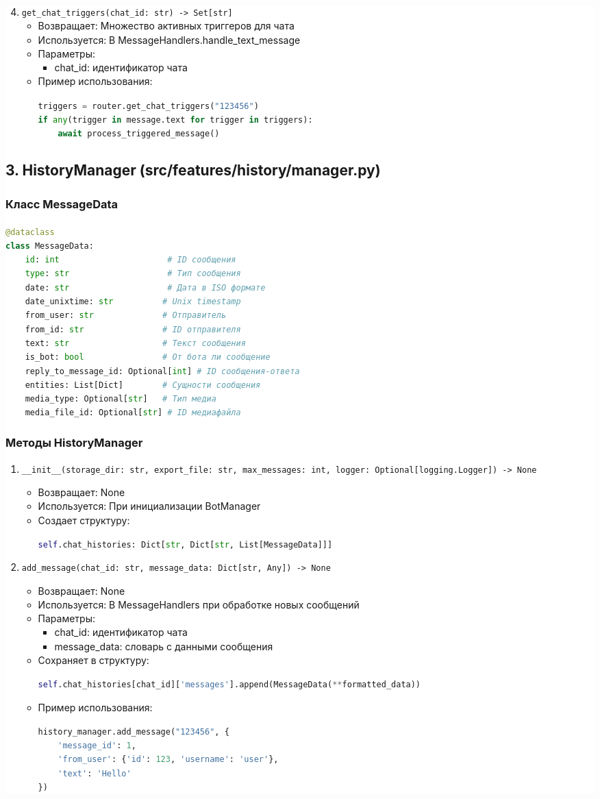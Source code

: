 4. `get_chat_triggers(chat_id: str) -> Set[str]`
   - Возвращает: Множество активных триггеров для чата
   - Используется: В MessageHandlers.handle_text_message
   - Параметры:
     * chat_id: идентификатор чата
   - Пример использования:
     ```python
     triggers = router.get_chat_triggers("123456")
     if any(trigger in message.text for trigger in triggers):
         await process_triggered_message()
     ```

## 3. HistoryManager (src/features/history/manager.py)

### Класс MessageData

```python
@dataclass
class MessageData:
    id: int                      # ID сообщения
    type: str                    # Тип сообщения
    date: str                    # Дата в ISO формате
    date_unixtime: str          # Unix timestamp
    from_user: str              # Отправитель
    from_id: str                # ID отправителя
    text: str                   # Текст сообщения
    is_bot: bool                # От бота ли сообщение
    reply_to_message_id: Optional[int] # ID сообщения-ответа
    entities: List[Dict]        # Сущности сообщения
    media_type: Optional[str]   # Тип медиа
    media_file_id: Optional[str] # ID медиафайла
```

### Методы HistoryManager

1. `__init__(storage_dir: str, export_file: str, max_messages: int, logger: Optional[logging.Logger]) -> None`
   - Возвращает: None
   - Используется: При инициализации BotManager
   - Создает структуру:
     ```python
     self.chat_histories: Dict[str, Dict[str, List[MessageData]]]
     ```


2. `add_message(chat_id: str, message_data: Dict[str, Any]) -> None`
   - Возвращает: None
   - Используется: В MessageHandlers при обработке новых сообщений
   - Параметры:
     * chat_id: идентификатор чата
     * message_data: словарь с данными сообщения
   - Сохраняет в структуру:
     ```python
     self.chat_histories[chat_id]['messages'].append(MessageData(**formatted_data))
     ```
   - Пример использования:
     ```python
     history_manager.add_message("123456", {
         'message_id': 1,
         'from_user': {'id': 123, 'username': 'user'},
         'text': 'Hello'
     })
     ```
